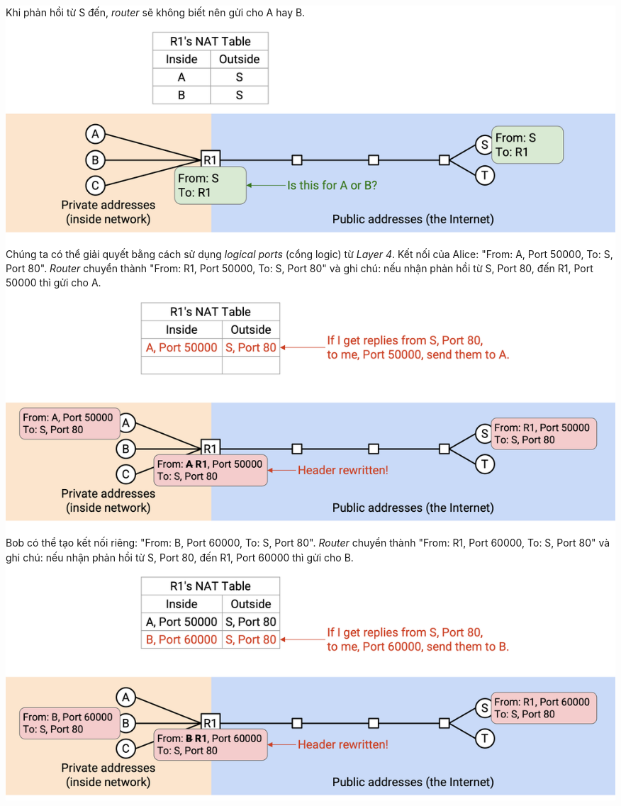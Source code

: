 Khi phản hồi từ S đến, *router* sẽ không biết nên gửi cho A hay B.

<img width="900px" src="../assets/end-to-end/5-061-nat6.png">

Chúng ta có thể giải quyết bằng cách sử dụng *logical ports* (cổng logic) từ *Layer 4*. Kết nối của Alice: "From: A, Port 50000, To: S, Port 80". *Router* chuyển thành "From: R1, Port 50000, To: S, Port 80" và ghi chú: nếu nhận phản hồi từ S, Port 80, đến R1, Port 50000 thì gửi cho A.

<img width="900px" src="../assets/end-to-end/5-062-nat7.png">

Bob có thể tạo kết nối riêng: "From: B, Port 60000, To: S, Port 80". *Router* chuyển thành "From: R1, Port 60000, To: S, Port 80" và ghi chú: nếu nhận phản hồi từ S, Port 80, đến R1, Port 60000 thì gửi cho B.

<img width="900px" src="../assets/end-to-end/5-063-nat8.png">
